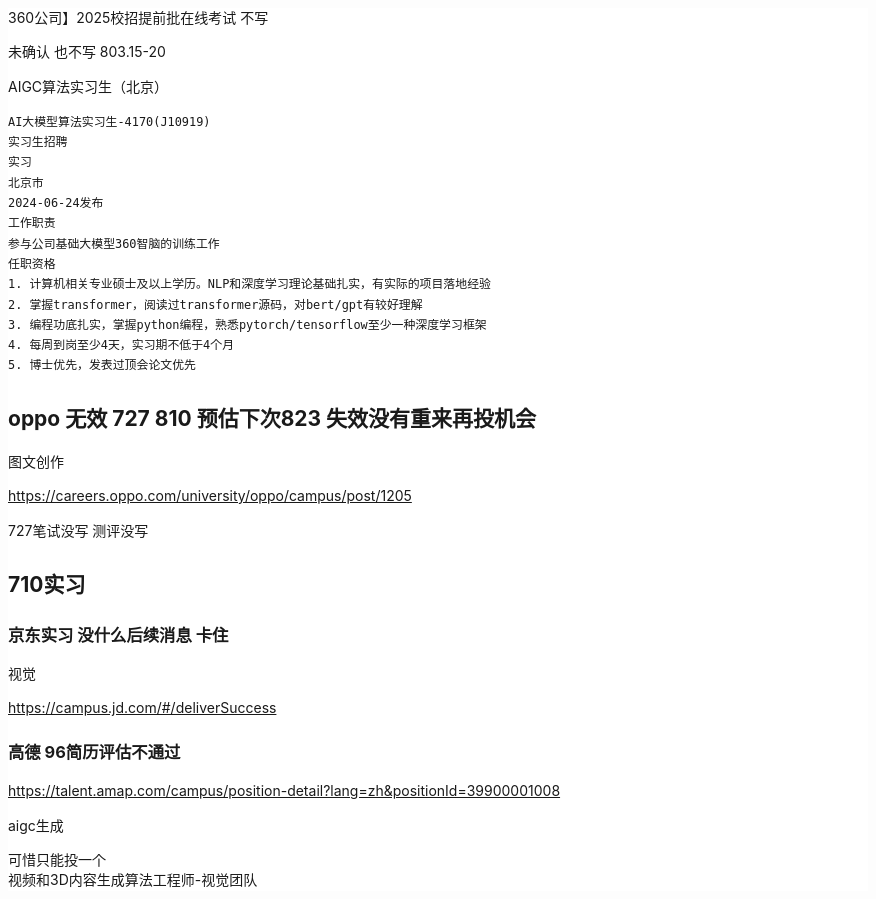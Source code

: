 360公司】2025校招提前批在线考试 不写


未确认 也不写
803.15-20




AIGC算法实习生（北京）

    AI大模型算法实习生-4170(J10919)
    实习生招聘
    实习
    北京市
    2024-06-24发布
    工作职责
    参与公司基础大模型360智脑的训练工作
    任职资格
    1. 计算机相关专业硕士及以上学历。NLP和深度学习理论基础扎实，有实际的项目落地经验
    2. 掌握transformer，阅读过transformer源码，对bert/gpt有较好理解
    3. 编程功底扎实，掌握python编程，熟悉pytorch/tensorflow至少一种深度学习框架
    4. 每周到岗至少4天，实习期不低于4个月
    5. 博士优先，发表过顶会论文优先







## oppo 无效 727 810 预估下次823 失效没有重来再投机会
图文创作

https://careers.oppo.com/university/oppo/campus/post/1205

727笔试没写 测评没写




## 710实习


### 京东实习 没什么后续消息 卡住
视觉

https://campus.jd.com/#/deliverSuccess


### 高德 96简历评估不通过

https://talent.amap.com/campus/position-detail?lang=zh&positionId=39900001008

aigc生成


可惜只能投一个     
视频和3D内容生成算法工程师-视觉团队

